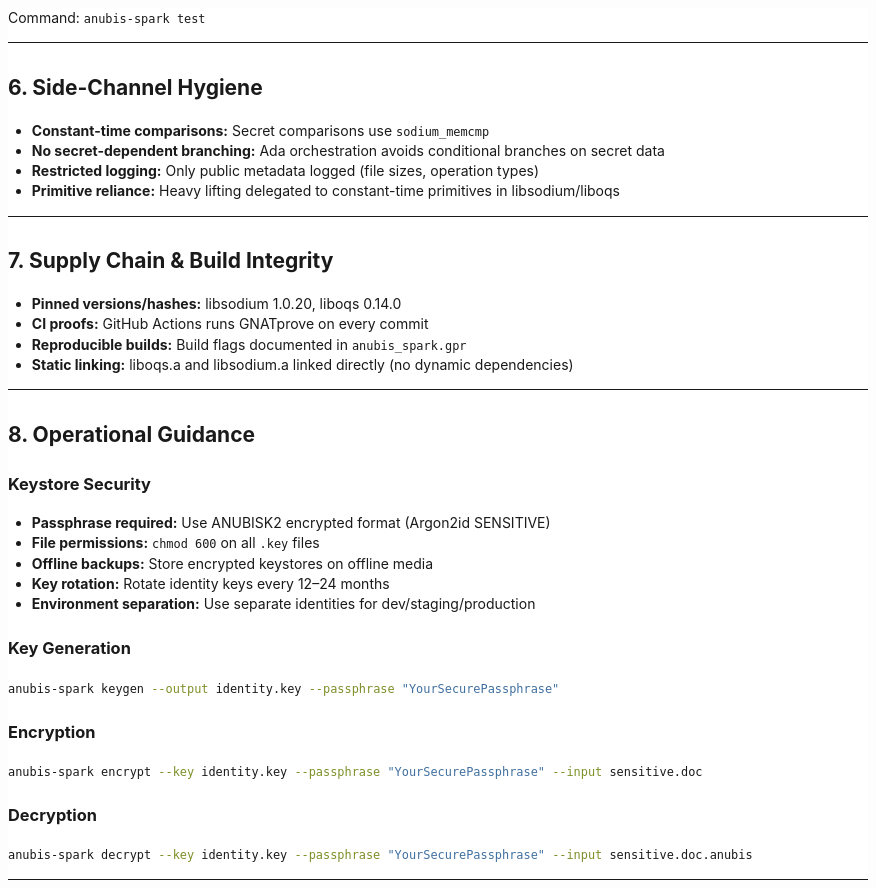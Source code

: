 Command: `anubis-spark test`

---

## 6. Side-Channel Hygiene

- **Constant-time comparisons:** Secret comparisons use `sodium_memcmp`
- **No secret-dependent branching:** Ada orchestration avoids conditional branches on secret data
- **Restricted logging:** Only public metadata logged (file sizes, operation types)
- **Primitive reliance:** Heavy lifting delegated to constant-time primitives in libsodium/liboqs

---

## 7. Supply Chain & Build Integrity

- **Pinned versions/hashes:** libsodium 1.0.20, liboqs 0.14.0
- **CI proofs:** GitHub Actions runs GNATprove on every commit
- **Reproducible builds:** Build flags documented in `anubis_spark.gpr`
- **Static linking:** liboqs.a and libsodium.a linked directly (no dynamic dependencies)

---

## 8. Operational Guidance

### Keystore Security

- **Passphrase required:** Use ANUBISK2 encrypted format (Argon2id SENSITIVE)
- **File permissions:** `chmod 600` on all `.key` files
- **Offline backups:** Store encrypted keystores on offline media
- **Key rotation:** Rotate identity keys every 12–24 months
- **Environment separation:** Use separate identities for dev/staging/production

### Key Generation

```bash
anubis-spark keygen --output identity.key --passphrase "YourSecurePassphrase"
```

### Encryption

```bash
anubis-spark encrypt --key identity.key --passphrase "YourSecurePassphrase" --input sensitive.doc
```

### Decryption

```bash
anubis-spark decrypt --key identity.key --passphrase "YourSecurePassphrase" --input sensitive.doc.anubis
```

---
